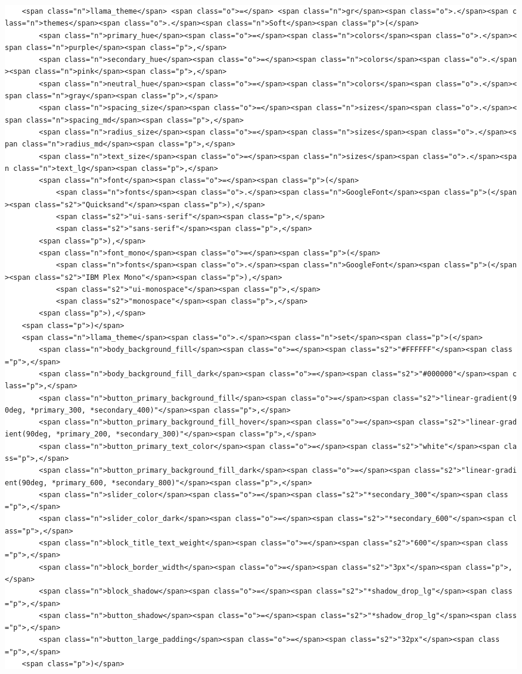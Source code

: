         <span class="n">llama_theme</span> <span class="o">=</span> <span class="n">gr</span><span class="o">.</span><span class="n">themes</span><span class="o">.</span><span class="n">Soft</span><span class="p">(</span>
            <span class="n">primary_hue</span><span class="o">=</span><span class="n">colors</span><span class="o">.</span><span class="n">purple</span><span class="p">,</span>
            <span class="n">secondary_hue</span><span class="o">=</span><span class="n">colors</span><span class="o">.</span><span class="n">pink</span><span class="p">,</span>
            <span class="n">neutral_hue</span><span class="o">=</span><span class="n">colors</span><span class="o">.</span><span class="n">gray</span><span class="p">,</span>
            <span class="n">spacing_size</span><span class="o">=</span><span class="n">sizes</span><span class="o">.</span><span class="n">spacing_md</span><span class="p">,</span>
            <span class="n">radius_size</span><span class="o">=</span><span class="n">sizes</span><span class="o">.</span><span class="n">radius_md</span><span class="p">,</span>
            <span class="n">text_size</span><span class="o">=</span><span class="n">sizes</span><span class="o">.</span><span class="n">text_lg</span><span class="p">,</span>
            <span class="n">font</span><span class="o">=</span><span class="p">(</span>
                <span class="n">fonts</span><span class="o">.</span><span class="n">GoogleFont</span><span class="p">(</span><span class="s2">"Quicksand"</span><span class="p">),</span>
                <span class="s2">"ui-sans-serif"</span><span class="p">,</span>
                <span class="s2">"sans-serif"</span><span class="p">,</span>
            <span class="p">),</span>
            <span class="n">font_mono</span><span class="o">=</span><span class="p">(</span>
                <span class="n">fonts</span><span class="o">.</span><span class="n">GoogleFont</span><span class="p">(</span><span class="s2">"IBM Plex Mono"</span><span class="p">),</span>
                <span class="s2">"ui-monospace"</span><span class="p">,</span>
                <span class="s2">"monospace"</span><span class="p">,</span>
            <span class="p">),</span>
        <span class="p">)</span>
        <span class="n">llama_theme</span><span class="o">.</span><span class="n">set</span><span class="p">(</span>
            <span class="n">body_background_fill</span><span class="o">=</span><span class="s2">"#FFFFFF"</span><span class="p">,</span>
            <span class="n">body_background_fill_dark</span><span class="o">=</span><span class="s2">"#000000"</span><span class="p">,</span>
            <span class="n">button_primary_background_fill</span><span class="o">=</span><span class="s2">"linear-gradient(90deg, *primary_300, *secondary_400)"</span><span class="p">,</span>
            <span class="n">button_primary_background_fill_hover</span><span class="o">=</span><span class="s2">"linear-gradient(90deg, *primary_200, *secondary_300)"</span><span class="p">,</span>
            <span class="n">button_primary_text_color</span><span class="o">=</span><span class="s2">"white"</span><span class="p">,</span>
            <span class="n">button_primary_background_fill_dark</span><span class="o">=</span><span class="s2">"linear-gradient(90deg, *primary_600, *secondary_800)"</span><span class="p">,</span>
            <span class="n">slider_color</span><span class="o">=</span><span class="s2">"*secondary_300"</span><span class="p">,</span>
            <span class="n">slider_color_dark</span><span class="o">=</span><span class="s2">"*secondary_600"</span><span class="p">,</span>
            <span class="n">block_title_text_weight</span><span class="o">=</span><span class="s2">"600"</span><span class="p">,</span>
            <span class="n">block_border_width</span><span class="o">=</span><span class="s2">"3px"</span><span class="p">,</span>
            <span class="n">block_shadow</span><span class="o">=</span><span class="s2">"*shadow_drop_lg"</span><span class="p">,</span>
            <span class="n">button_shadow</span><span class="o">=</span><span class="s2">"*shadow_drop_lg"</span><span class="p">,</span>
            <span class="n">button_large_padding</span><span class="o">=</span><span class="s2">"32px"</span><span class="p">,</span>
        <span class="p">)</span>
